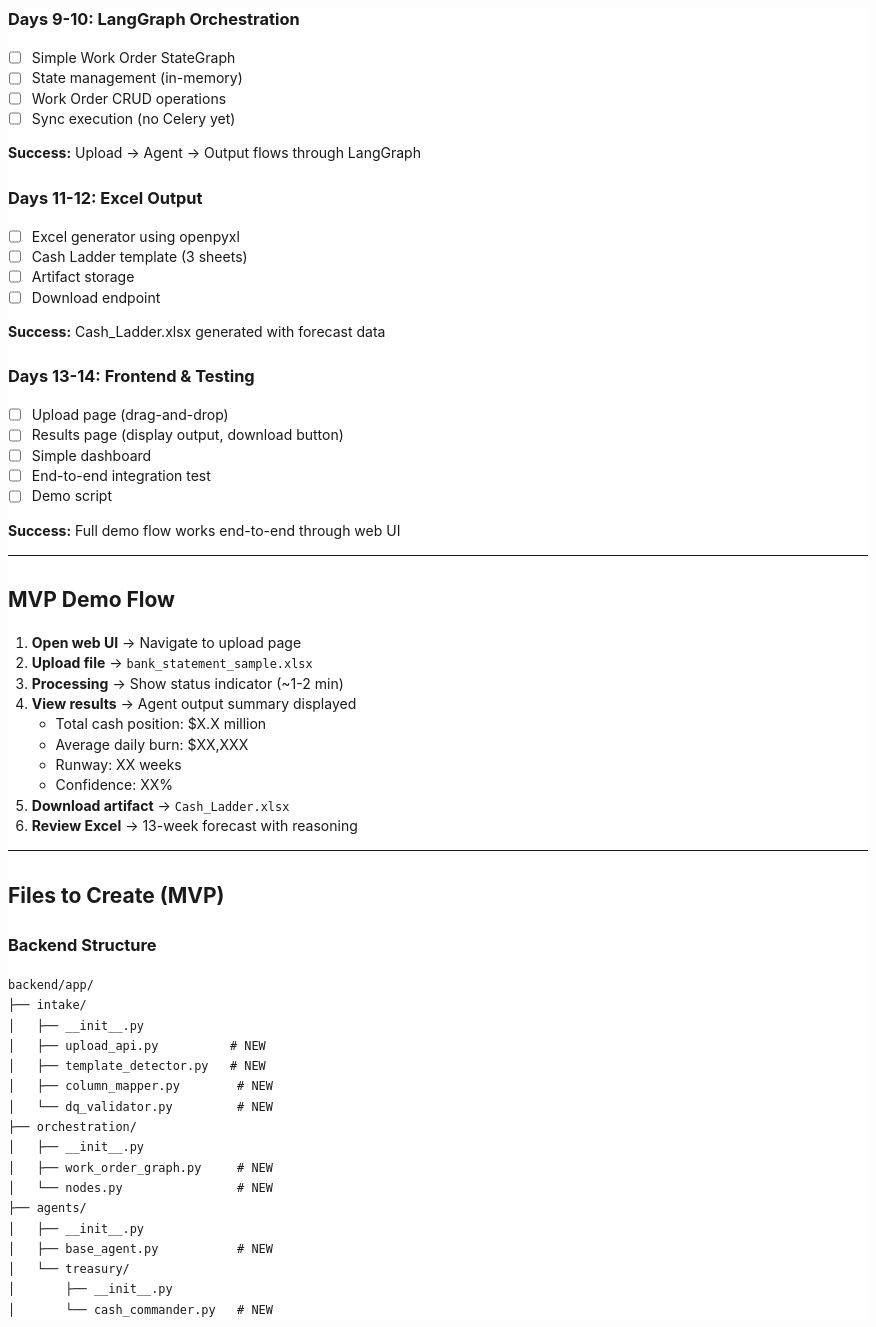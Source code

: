 ### Days 9-10: LangGraph Orchestration
- [ ] Simple Work Order StateGraph
- [ ] State management (in-memory)
- [ ] Work Order CRUD operations
- [ ] Sync execution (no Celery yet)

**Success:** Upload → Agent → Output flows through LangGraph

### Days 11-12: Excel Output
- [ ] Excel generator using openpyxl
- [ ] Cash Ladder template (3 sheets)
- [ ] Artifact storage
- [ ] Download endpoint

**Success:** Cash_Ladder.xlsx generated with forecast data

### Days 13-14: Frontend & Testing
- [ ] Upload page (drag-and-drop)
- [ ] Results page (display output, download button)
- [ ] Simple dashboard
- [ ] End-to-end integration test
- [ ] Demo script

**Success:** Full demo flow works end-to-end through web UI

---

## MVP Demo Flow

1. **Open web UI** → Navigate to upload page
2. **Upload file** → `bank_statement_sample.xlsx`
3. **Processing** → Show status indicator (~1-2 min)
4. **View results** → Agent output summary displayed
   - Total cash position: $X.X million
   - Average daily burn: $XX,XXX
   - Runway: XX weeks
   - Confidence: XX%
5. **Download artifact** → `Cash_Ladder.xlsx`
6. **Review Excel** → 13-week forecast with reasoning

---

## Files to Create (MVP)

### Backend Structure
```
backend/app/
├── intake/
│   ├── __init__.py
│   ├── upload_api.py          # NEW
│   ├── template_detector.py   # NEW
│   ├── column_mapper.py        # NEW
│   └── dq_validator.py         # NEW
├── orchestration/
│   ├── __init__.py
│   ├── work_order_graph.py     # NEW
│   └── nodes.py                # NEW
├── agents/
│   ├── __init__.py
│   ├── base_agent.py           # NEW
│   └── treasury/
│       ├── __init__.py
│       └── cash_commander.py   # NEW
```
